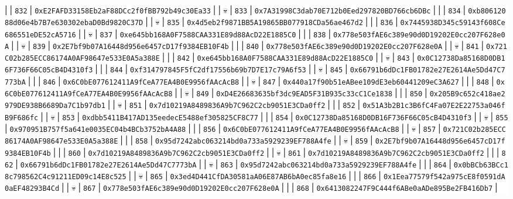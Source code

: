 |  | `832` | `0xE2FAFD33158Eb2aF88DCc2f0fBB792b49c30Ea33` |
| 💀 | `833` | `0x7A31998C3dab70E712b0Eed297820BD766cb6DBc` |
|  | `834` | `0xb80612088d06e4b7B7e630302ebaD0Bd9820C37D` |
| 💀 | `835` | `0x4d5eb2f9871BB5A19865BB077918CDa56ae467d2` |
|  | `836` | `0x7445938D345c59143f608Ce686551eDE52cA5716` |
| 💀 | `837` | `0xe645bb168A0F7588CAA331E89d88AcD22E1885C0` |
|  | `838` | `0x778e503fAE6c389e90d0D19202E0cc207F628e0A` |
| 💀 | `839` | `0x2E7bf9b07A16448d956e6457cD17f9384EB10F4b` |
|  | `840` | `0x778e503fAE6c389e90d0D19202E0cc207F628e0A` |
| 💀 | `841` | `0x721C02b285ECC86174A0AF98647e533E0A5a388E` |
|  | `842` | `0xe645bb168A0F7588CAA331E89d88AcD22E1885C0` |
| 💀 | `843` | `0x0C12738Da85168D0DB16F736F66C05cB4D4310f3` |
|  | `844` | `0xf314797845F5fC2df17556b69b7D7E17c79A6f53` |
| 💀 | `845` | `0x66791b6dDc1FB01782e27E2614Ae5Dd47C7773bA` |
|  | `846` | `0x6C0bE077612411A9fCeA77EA4B0E9956fAAcAcB8` |
| 💀 | `847` | `0x440a17f90b51eABee109dE3eb60441209eC3A627` |
|  | `848` | `0x6C0bE077612411A9fCeA77EA4B0E9956fAAcAcB8` |
| 💀 | `849` | `0xD4E26683635bf3dc9EAD5F31B935c33cC1Ce1838` |
|  | `850` | `0x205B9c652c418ae2979DE938B6689Da7C1b97db1` |
| 💀 | `851` | `0x7d10219A8489836A9b7C962C2cb9051E3CDa0ff2` |
|  | `852` | `0x51A3b2B1c3B6fC4Fa07E2E22753a046fB9F686fc` |
| 💀 | `853` | `0xdbb5411B417AD135eedecE5488ef305825CF8C77` |
|  | `854` | `0x0C12738Da85168D0DB16F736F66C05cB4D4310f3` |
| 💀 | `855` | `0x970951B757f5a641e0035EC04b4BCb3752bA4A88` |
|  | `856` | `0x6C0bE077612411A9fCeA77EA4B0E9956fAAcAcB8` |
| 💀 | `857` | `0x721C02b285ECC86174A0AF98647e533E0A5a388E` |
|  | `858` | `0x95d7242abc063214bd0a733a5929239EF788A4fe` |
| 💀 | `859` | `0x2E7bf9b07A16448d956e6457cD17f9384EB10F4b` |
|  | `860` | `0x7d10219A8489836A9b7C962C2cb9051E3CDa0ff2` |
| 💀 | `861` | `0x7d10219A8489836A9b7C962C2cb9051E3CDa0ff2` |
|  | `862` | `0x66791b6dDc1FB01782e27E2614Ae5Dd47C7773bA` |
| 💀 | `863` | `0x95d7242abc063214bd0a733a5929239EF788A4fe` |
|  | `864` | `0x0bBCb63BCc18c798562C4c91211ED09c14E8c525` |
| 💀 | `865` | `0x3ed4D441CfDA30581aA06E87AB6bA0ec85fa8e16` |
|  | `866` | `0x1Eea77579f542a975cE8f0591dA0aEF48293B4Cd` |
| 💀 | `867` | `0x778e503fAE6c389e90d0D19202E0cc207F628e0A` |
|  | `868` | `0x6413082247F9C444f6ABe0aADe895Be2FB416Db7` |